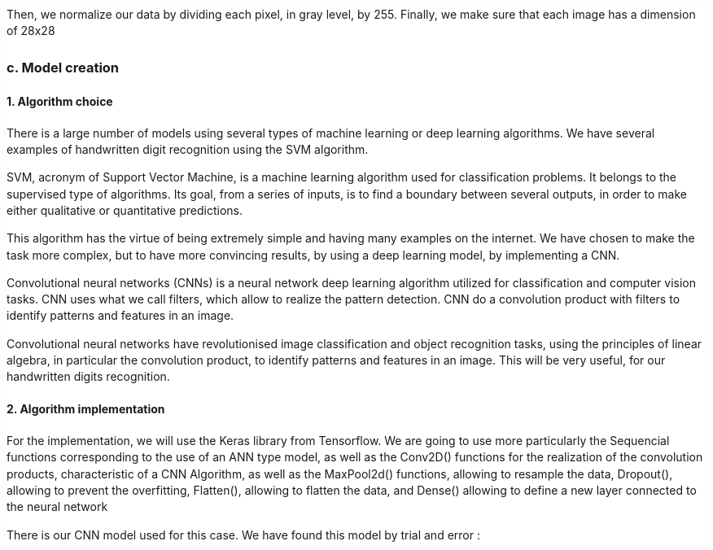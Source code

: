 Then, we normalize our data by dividing each pixel, in gray level, by 255. 
Finally, we make sure that each image has a dimension of 28x28

### c. Model creation
#### 1. Algorithm choice 
There is a large number of models using several types of machine learning or deep learning algorithms. We have several examples of handwritten digit recognition using the SVM algorithm. 

SVM, acronym of Support Vector Machine, is a machine learning algorithm used for classification problems. It belongs to the supervised type of algorithms. Its goal, from a series of inputs, is to find a boundary between several outputs, in order to make either qualitative or quantitative predictions.

This algorithm has the virtue of being extremely simple and having many examples on the internet. We have chosen to make the task more complex, but to have more convincing results, by using a deep learning model, by implementing a CNN. 

Convolutional neural networks (CNNs) is a neural network deep learning algorithm utilized for classification and computer vision tasks. CNN uses what we call filters, which allow to realize the pattern detection. CNN do a convolution product with filters to identify patterns and features in an image. 

Convolutional neural networks have revolutionised image classification and object recognition tasks, using the principles of linear algebra, in particular the convolution product, to identify patterns and features in an image. This will be very useful, for our handwritten digits recognition.

#### 2. Algorithm implementation
For the implementation, we will use the Keras library from Tensorflow. We are going to use more particularly the Sequencial functions corresponding to the use of an ANN type model, as well as the Conv2D() functions for the realization of the convolution products, characteristic of a CNN Algorithm, as well as the MaxPool2d() functions, allowing to resample the data, Dropout(), allowing to prevent the overfitting, Flatten(), allowing to flatten the data, and Dense() allowing to define a new layer connected to the neural network 

There is our CNN model used for this case. We have found this model by trial and error : 
